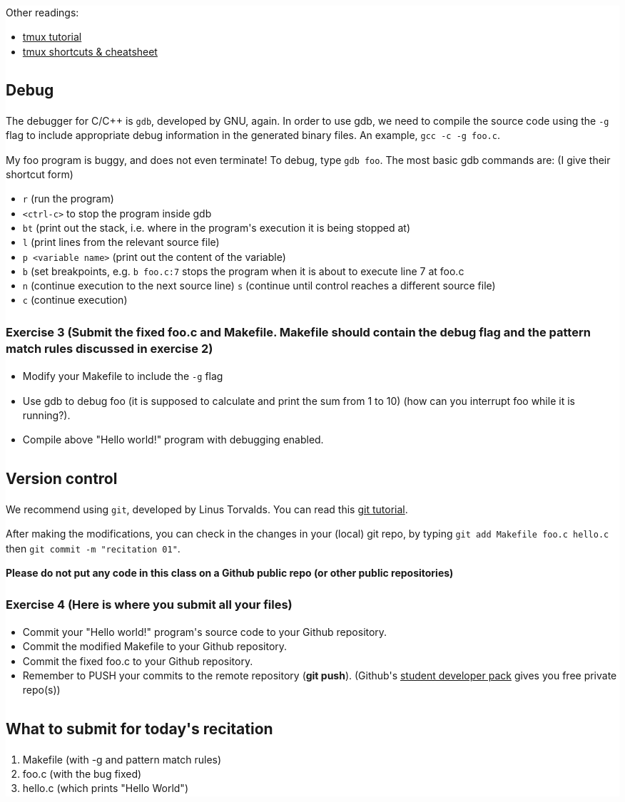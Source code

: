 Other readings:
* [tmux tutorial](http://www.hamvocke.com/blog/a-quick-and-easy-guide-to-tmux/)
* [tmux shortcuts & cheatsheet](https://gist.github.com/MohamedAlaa/2961058)

## Debug

The debugger for C/C++ is `gdb`, developed by GNU, again.  In order to use gdb, we need to compile the
source code using the `-g` flag to include appropriate debug information in the generated binary files.
An example, `gcc -c -g foo.c`.

My foo program is buggy, and does not even terminate!
To debug, type `gdb foo`.  The most basic gdb commands are: (I give their shortcut form)
- `r` (run the program)
- `<ctrl-c>` to stop the program inside gdb
- `bt` (print out the stack, i.e. where in the program's execution it is being stopped at)
- `l` (print lines from the relevant source file)
- `p <variable name>` (print out the content of the variable)
- `b` (set breakpoints, e.g. `b foo.c:7` stops the program when it is about to execute line 7 at foo.c
- `n` (continue execution to the next source line) `s` (continue until control reaches a different source file)
- `c` (continue execution)

### Exercise 3 (Submit the fixed foo.c and Makefile. Makefile should contain the debug flag and the pattern match rules discussed in exercise 2)

* Modify your Makefile to include the `-g` flag

* Use gdb to debug foo (it is supposed to calculate and print the sum from 1 to 10) (how can you interrupt foo while it is running?).

* Compile above "Hello world!" program with debugging enabled.

## Version control

We recommend using `git`, developed by Linus Torvalds. You can read this [git tutorial](https://www.atlassian.com/git/tutorials).

After making the modifications, you can check in the changes in your (local) git repo, by typing
`git add Makefile foo.c hello.c` then `git commit -m "recitation 01"`.

**Please do not put any code in this class on a Github public repo (or other public repositories)**

### Exercise 4 (Here is where you submit all your files)

* Commit your "Hello world!" program's source code to your Github repository.
* Commit the modified Makefile to your Github repository.
* Commit the fixed foo.c to your Github repository.
* Remember to PUSH your commits to the remote repository (**git push**).
(Github's [student developer pack](https://education.github.com) gives you free private repo(s))

## What to submit for today's recitation
1. Makefile (with -g and pattern match rules)
2. foo.c (with the bug fixed)
3. hello.c (which prints "Hello World")
